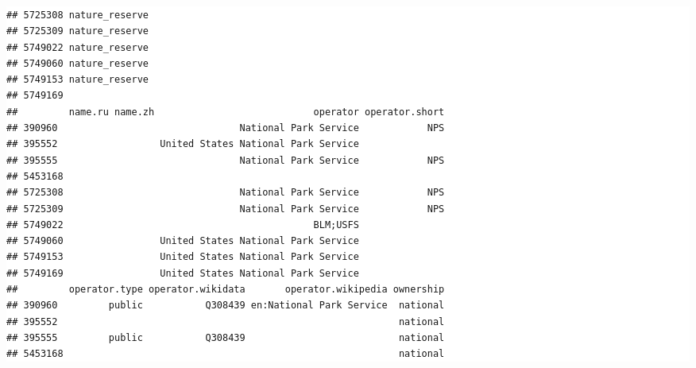     ## 5725308 nature_reserve                                                        
    ## 5725309 nature_reserve                                                        
    ## 5749022 nature_reserve                                                        
    ## 5749060 nature_reserve                                                        
    ## 5749153 nature_reserve                                                        
    ## 5749169                                                                       
    ##         name.ru name.zh                            operator operator.short
    ## 390960                                National Park Service            NPS
    ## 395552                  United States National Park Service               
    ## 395555                                National Park Service            NPS
    ## 5453168                                                                   
    ## 5725308                               National Park Service            NPS
    ## 5725309                               National Park Service            NPS
    ## 5749022                                            BLM;USFS               
    ## 5749060                 United States National Park Service               
    ## 5749153                 United States National Park Service               
    ## 5749169                 United States National Park Service               
    ##         operator.type operator.wikidata       operator.wikipedia ownership
    ## 390960         public           Q308439 en:National Park Service  national
    ## 395552                                                            national
    ## 395555         public           Q308439                           national
    ## 5453168                                                           national